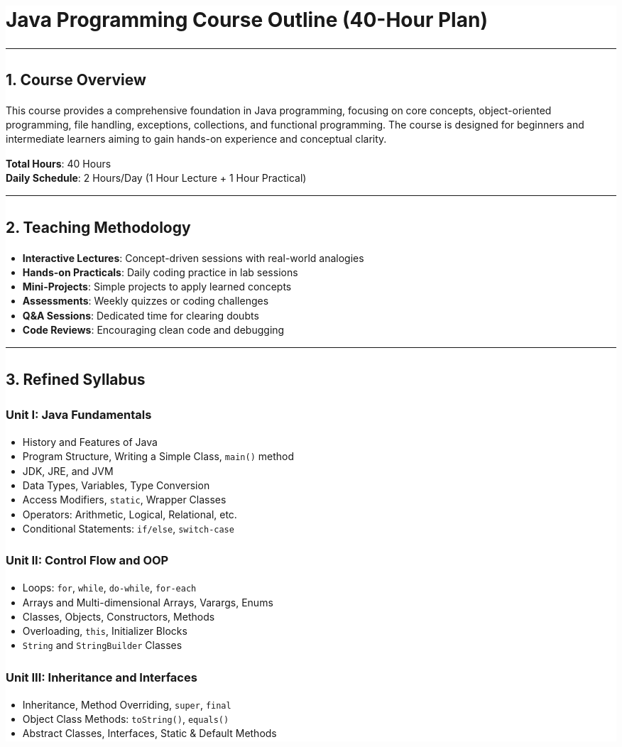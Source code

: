 # Java Programming Course Outline (40-Hour Plan)

---

## 1. Course Overview
This course provides a comprehensive foundation in Java programming, focusing on core concepts, object-oriented programming, file handling, exceptions, collections, and functional programming. The course is designed for beginners and intermediate learners aiming to gain hands-on experience and conceptual clarity.
 
**Total Hours**: 40 Hours  
**Daily Schedule**: 2 Hours/Day (1 Hour Lecture + 1 Hour Practical)

---

## 2. Teaching Methodology
- **Interactive Lectures**: Concept-driven sessions with real-world analogies
- **Hands-on Practicals**: Daily coding practice in lab sessions
- **Mini-Projects**: Simple projects to apply learned concepts
- **Assessments**: Weekly quizzes or coding challenges
- **Q&A Sessions**: Dedicated time for clearing doubts
- **Code Reviews**: Encouraging clean code and debugging

---

## **3. Refined Syllabus**

### **Unit I: Java Fundamentals**
- History and Features of Java
- Program Structure, Writing a Simple Class, `main()` method
- JDK, JRE, and JVM
- Data Types, Variables, Type Conversion
- Access Modifiers, `static`, Wrapper Classes
- Operators: Arithmetic, Logical, Relational, etc.
- Conditional Statements: `if/else`, `switch-case`

### **Unit II: Control Flow and OOP**
- Loops: `for`, `while`, `do-while`, `for-each`
- Arrays and Multi-dimensional Arrays, Varargs, Enums
- Classes, Objects, Constructors, Methods
- Overloading, `this`, Initializer Blocks
- `String` and `StringBuilder` Classes

### **Unit III: Inheritance and Interfaces**
- Inheritance, Method Overriding, `super`, `final`
- Object Class Methods: `toString()`, `equals()`
- Abstract Classes, Interfaces, Static & Default Methods
